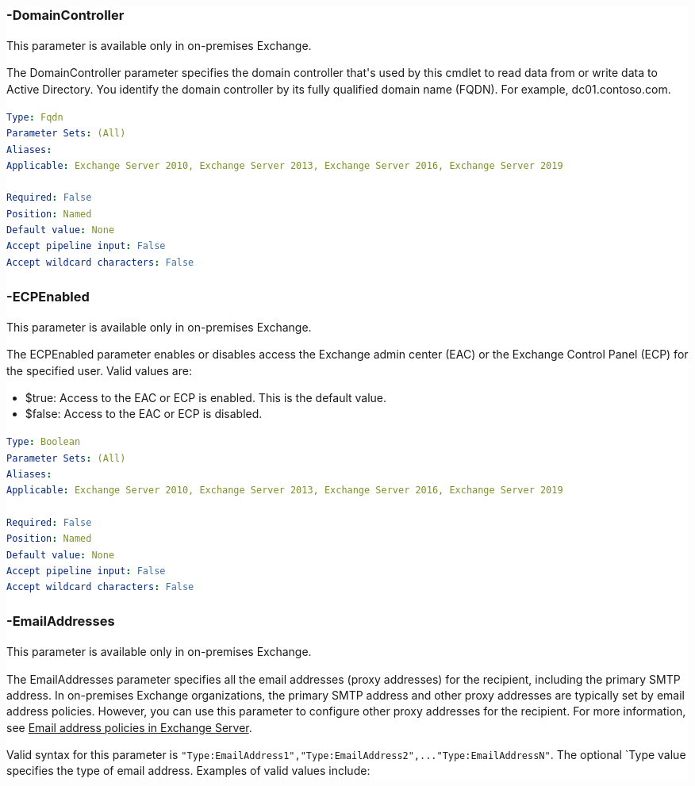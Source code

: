 ### -DomainController
This parameter is available only in on-premises Exchange.

The DomainController parameter specifies the domain controller that's used by this cmdlet to read data from or write data to Active Directory. You identify the domain controller by its fully qualified domain name (FQDN). For example, dc01.contoso.com.

```yaml
Type: Fqdn
Parameter Sets: (All)
Aliases:
Applicable: Exchange Server 2010, Exchange Server 2013, Exchange Server 2016, Exchange Server 2019

Required: False
Position: Named
Default value: None
Accept pipeline input: False
Accept wildcard characters: False
```

### -ECPEnabled
This parameter is available only in on-premises Exchange.

The ECPEnabled parameter enables or disables access the Exchange admin center (EAC) or the Exchange Control Panel (ECP) for the specified user. Valid values are:

- $true: Access to the EAC or ECP is enabled. This is the default value.
- $false: Access to the EAC or ECP is disabled.

```yaml
Type: Boolean
Parameter Sets: (All)
Aliases:
Applicable: Exchange Server 2010, Exchange Server 2013, Exchange Server 2016, Exchange Server 2019

Required: False
Position: Named
Default value: None
Accept pipeline input: False
Accept wildcard characters: False
```

### -EmailAddresses
This parameter is available only in on-premises Exchange.

The EmailAddresses parameter specifies all the email addresses (proxy addresses) for the recipient, including the primary SMTP address. In on-premises Exchange organizations, the primary SMTP address and other proxy addresses are typically set by email address policies. However, you can use this parameter to configure other proxy addresses for the recipient. For more information, see [Email address policies in Exchange Server](https://learn.microsoft.com/Exchange/email-addresses-and-address-books/email-address-policies/email-address-policies).

Valid syntax for this parameter is `"Type:EmailAddress1","Type:EmailAddress2",..."Type:EmailAddressN"`. The optional `Type value specifies the type of email address. Examples of valid values include:
